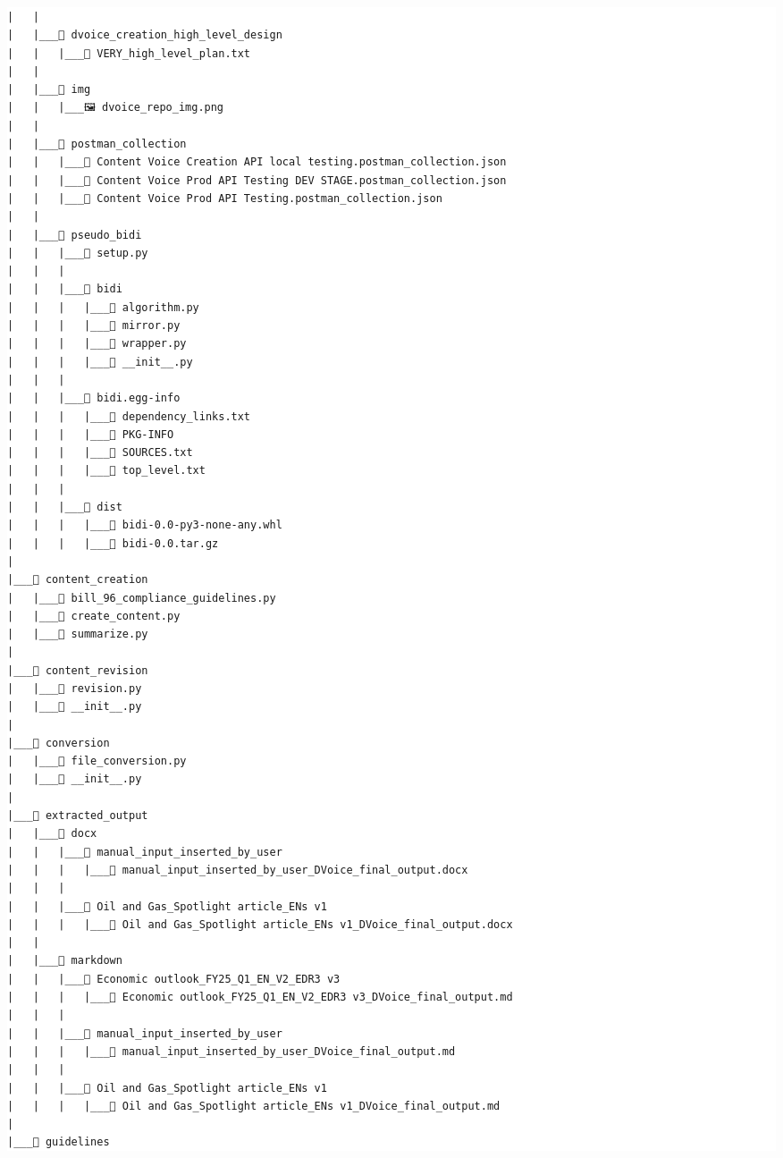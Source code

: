 ```plaintext
|   |
|   |___📁 dvoice_creation_high_level_design
|   |   |___📄 VERY_high_level_plan.txt
|   |
|   |___📁 img
|   |   |___🖼️ dvoice_repo_img.png
|   |
|   |___📁 postman_collection
|   |   |___📄 Content Voice Creation API local testing.postman_collection.json
|   |   |___📄 Content Voice Prod API Testing DEV STAGE.postman_collection.json
|   |   |___📄 Content Voice Prod API Testing.postman_collection.json
|   |
|   |___📁 pseudo_bidi
|   |   |___📄 setup.py
|   |   |
|   |   |___📁 bidi
|   |   |   |___🐍 algorithm.py
|   |   |   |___🐍 mirror.py
|   |   |   |___🐍 wrapper.py
|   |   |   |___🐍 __init__.py
|   |   |
|   |   |___📁 bidi.egg-info
|   |   |   |___📄 dependency_links.txt
|   |   |   |___📄 PKG-INFO
|   |   |   |___📄 SOURCES.txt
|   |   |   |___📄 top_level.txt
|   |   |
|   |   |___📁 dist
|   |   |   |___📄 bidi-0.0-py3-none-any.whl
|   |   |   |___📄 bidi-0.0.tar.gz
|
|___📁 content_creation
|   |___🐍 bill_96_compliance_guidelines.py
|   |___🐍 create_content.py
|   |___🐍 summarize.py
|
|___📁 content_revision
|   |___🐍 revision.py
|   |___🐍 __init__.py
|
|___📁 conversion
|   |___🐍 file_conversion.py
|   |___🐍 __init__.py
|
|___📁 extracted_output
|   |___📁 docx
|   |   |___📁 manual_input_inserted_by_user
|   |   |   |___📄 manual_input_inserted_by_user_DVoice_final_output.docx
|   |   |
|   |   |___📁 Oil and Gas_Spotlight article_ENs v1
|   |   |   |___📄 Oil and Gas_Spotlight article_ENs v1_DVoice_final_output.docx
|   |
|   |___📁 markdown
|   |   |___📁 Economic outlook_FY25_Q1_EN_V2_EDR3 v3
|   |   |   |___📄 Economic outlook_FY25_Q1_EN_V2_EDR3 v3_DVoice_final_output.md
|   |   |
|   |   |___📁 manual_input_inserted_by_user
|   |   |   |___📄 manual_input_inserted_by_user_DVoice_final_output.md
|   |   |
|   |   |___📁 Oil and Gas_Spotlight article_ENs v1
|   |   |   |___📄 Oil and Gas_Spotlight article_ENs v1_DVoice_final_output.md
|
|___📁 guidelines
```